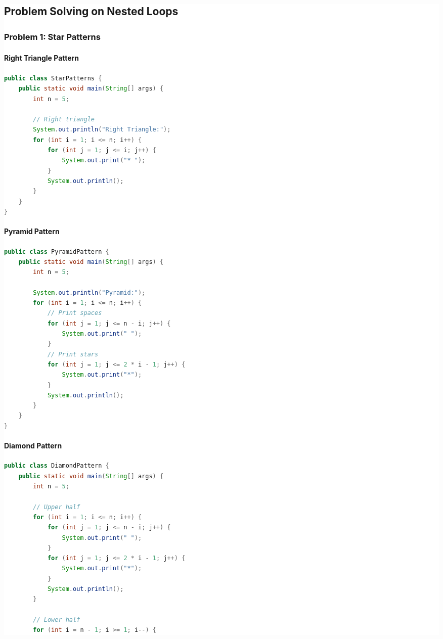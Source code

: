 
## Problem Solving on Nested Loops

### Problem 1: Star Patterns

#### Right Triangle Pattern
```java
public class StarPatterns {
    public static void main(String[] args) {
        int n = 5;
        
        // Right triangle
        System.out.println("Right Triangle:");
        for (int i = 1; i <= n; i++) {
            for (int j = 1; j <= i; j++) {
                System.out.print("* ");
            }
            System.out.println();
        }
    }
}
```

#### Pyramid Pattern
```java
public class PyramidPattern {
    public static void main(String[] args) {
        int n = 5;
        
        System.out.println("Pyramid:");
        for (int i = 1; i <= n; i++) {
            // Print spaces
            for (int j = 1; j <= n - i; j++) {
                System.out.print(" ");
            }
            // Print stars
            for (int j = 1; j <= 2 * i - 1; j++) {
                System.out.print("*");
            }
            System.out.println();
        }
    }
}
```

#### Diamond Pattern
```java
public class DiamondPattern {
    public static void main(String[] args) {
        int n = 5;
        
        // Upper half
        for (int i = 1; i <= n; i++) {
            for (int j = 1; j <= n - i; j++) {
                System.out.print(" ");
            }
            for (int j = 1; j <= 2 * i - 1; j++) {
                System.out.print("*");
            }
            System.out.println();
        }
        
        // Lower half
        for (int i = n - 1; i >= 1; i--) {
```